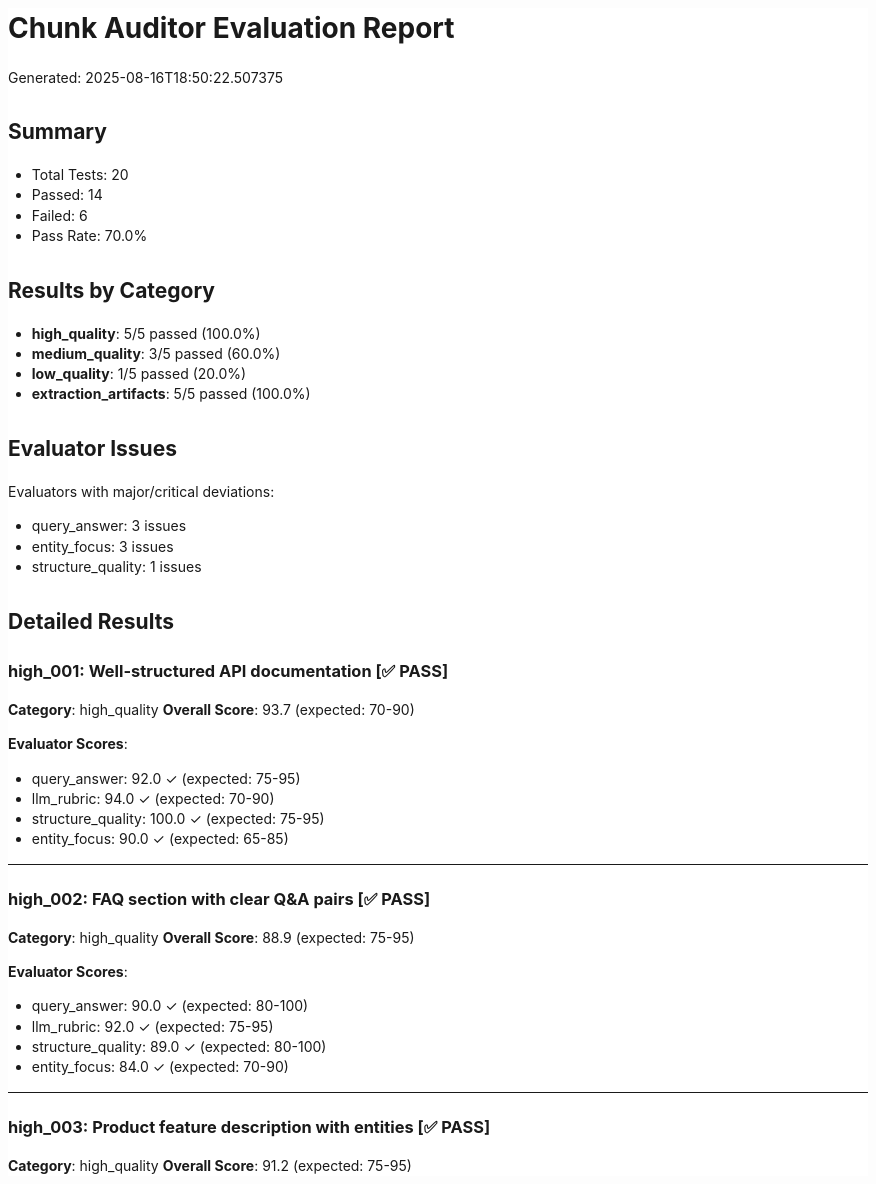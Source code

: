 # Chunk Auditor Evaluation Report
Generated: 2025-08-16T18:50:22.507375

## Summary
- Total Tests: 20
- Passed: 14
- Failed: 6
- Pass Rate: 70.0%

## Results by Category
- **high_quality**: 5/5 passed (100.0%)
- **medium_quality**: 3/5 passed (60.0%)
- **low_quality**: 1/5 passed (20.0%)
- **extraction_artifacts**: 5/5 passed (100.0%)

## Evaluator Issues
Evaluators with major/critical deviations:
- query_answer: 3 issues
- entity_focus: 3 issues
- structure_quality: 1 issues

## Detailed Results

### high_001: Well-structured API documentation [✅ PASS]
**Category**: high_quality
**Overall Score**: 93.7 (expected: 70-90)

**Evaluator Scores**:
- query_answer: 92.0 ✓ (expected: 75-95)
- llm_rubric: 94.0 ✓ (expected: 70-90)
- structure_quality: 100.0 ✓ (expected: 75-95)
- entity_focus: 90.0 ✓ (expected: 65-85)

---

### high_002: FAQ section with clear Q&A pairs [✅ PASS]
**Category**: high_quality
**Overall Score**: 88.9 (expected: 75-95)

**Evaluator Scores**:
- query_answer: 90.0 ✓ (expected: 80-100)
- llm_rubric: 92.0 ✓ (expected: 75-95)
- structure_quality: 89.0 ✓ (expected: 80-100)
- entity_focus: 84.0 ✓ (expected: 70-90)

---

### high_003: Product feature description with entities [✅ PASS]
**Category**: high_quality
**Overall Score**: 91.2 (expected: 75-95)
